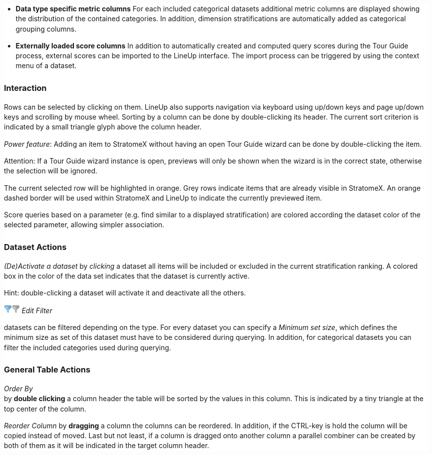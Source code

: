  * **Data type specific metric columns** 
  For each included categorical datasets additional metric columns are displayed showing the distribution of the contained categories. In addition, dimension stratifications are automatically added as categorical grouping columns.

 * **Externally loaded score columns** 
  In addition to automatically created and computed query scores during the Tour Guide process, external scores can be imported to the LineUp interface. The import process can be triggered by using the context menu of a dataset.

### Interaction
Rows can be selected by clicking on them. LineUp also supports navigation via keyboard using up/down keys and page up/down keys and scrolling by mouse wheel. Sorting by a column can be done by double-clicking its header. The current sort criterion is indicated by a small triangle glyph above the column header. 

*Power feature*: Adding an item to StratomeX without having an open Tour Guide wizard can be done by double-clicking the item.

Attention: If a Tour Guide wizard instance is open, previews will only be shown when the wizard is in the correct state, otherwise the selection will be ignored. 

The current selected row will be highlighted in orange. Grey rows indicate items that are already visible in StratomeX. An orange dashed border will be used within StratomeX and LineUp to indicate the currently previewed item. 

Score queries based on a parameter (e.g. find similar to a displayed stratification) are colored according the dataset color of the selected parameter, allowing simpler association.

### Dataset Actions

*(De)Activate a dataset* by *clicking* a dataset all items will be included or excluded in the current stratification ranking. A colored box in the color of the data set indicates that the dataset is currently active. 

Hint: double-clicking a dataset will activate it and deactivate all the others.

![](views/stratomex/i/icons/filter.png)
*Edit Filter*	

datasets can be filtered depending on the type. For every dataset you can specify a *Minimum set size*, which defines the minimum size as set of this dataset must have to be considered during querying. In addition, for categorical datasets you can filter the included categories used during querying. 


### General Table Actions

*Order By*	
by **double clicking** a column header the table will be sorted by the values in this column. This is indicated by a tiny triangle at the top center of the column. 

*Reorder Column*
by **dragging** a column the columns can be reordered. In addition, if the CTRL-key is hold the column will be copied instead of moved. Last but not least, if a column is dragged onto another column a parallel combiner can be created by both of them as it will be indicated in the target column header. 
